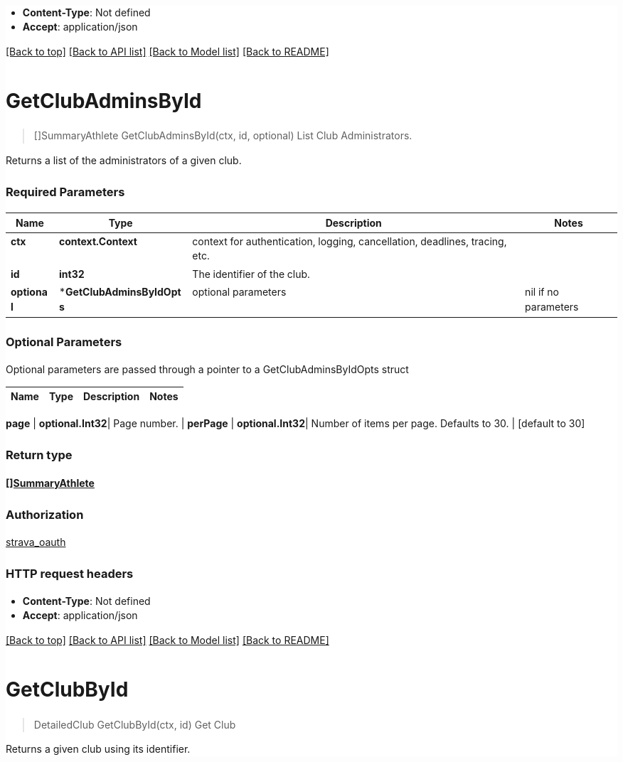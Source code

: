  - **Content-Type**: Not defined
 - **Accept**: application/json

[[Back to top]](#) [[Back to API list]](../README.md#documentation-for-api-endpoints) [[Back to Model list]](../README.md#documentation-for-models) [[Back to README]](../README.md)

# **GetClubAdminsById**
> []SummaryAthlete GetClubAdminsById(ctx, id, optional)
List Club Administrators.

Returns a list of the administrators of a given club.

### Required Parameters

Name | Type | Description  | Notes
------------- | ------------- | ------------- | -------------
 **ctx** | **context.Context** | context for authentication, logging, cancellation, deadlines, tracing, etc.
  **id** | **int32**| The identifier of the club. | 
 **optional** | ***GetClubAdminsByIdOpts** | optional parameters | nil if no parameters

### Optional Parameters
Optional parameters are passed through a pointer to a GetClubAdminsByIdOpts struct

Name | Type | Description  | Notes
------------- | ------------- | ------------- | -------------

 **page** | **optional.Int32**| Page number. | 
 **perPage** | **optional.Int32**| Number of items per page. Defaults to 30. | [default to 30]

### Return type

[**[]SummaryAthlete**](SummaryAthlete.md)

### Authorization

[strava_oauth](../README.md#strava_oauth)

### HTTP request headers

 - **Content-Type**: Not defined
 - **Accept**: application/json

[[Back to top]](#) [[Back to API list]](../README.md#documentation-for-api-endpoints) [[Back to Model list]](../README.md#documentation-for-models) [[Back to README]](../README.md)

# **GetClubById**
> DetailedClub GetClubById(ctx, id)
Get Club

Returns a given club using its identifier.
